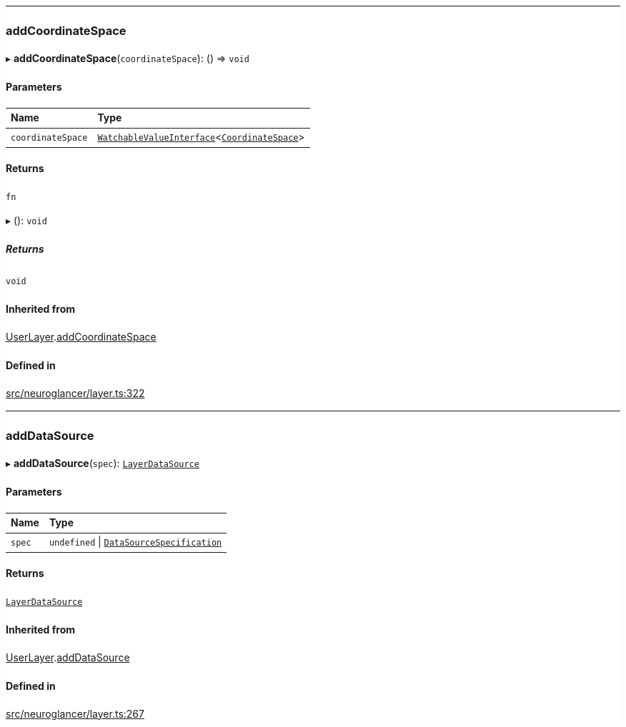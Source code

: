 ___

### addCoordinateSpace

▸ **addCoordinateSpace**(`coordinateSpace`): () => `void`

#### Parameters

| Name | Type |
| :------ | :------ |
| `coordinateSpace` | [`WatchableValueInterface`](../interfaces/trackable_value.WatchableValueInterface.md)<[`CoordinateSpace`](../interfaces/coordinate_transform.CoordinateSpace.md)\> |

#### Returns

`fn`

▸ (): `void`

##### Returns

`void`

#### Inherited from

[UserLayer](layer.UserLayer.md).[addCoordinateSpace](layer.UserLayer.md#addcoordinatespace)

#### Defined in

[src/neuroglancer/layer.ts:322](https://github.com/ActiveBrainAtlas2/neuroglancer/blob/540617bc/src/neuroglancer/layer.ts#L322)

___

### addDataSource

▸ **addDataSource**(`spec`): [`LayerDataSource`](layer_data_source.LayerDataSource.md)

#### Parameters

| Name | Type |
| :------ | :------ |
| `spec` | `undefined` \| [`DataSourceSpecification`](../interfaces/image_user_layer._internal_.DataSourceSpecification.md) |

#### Returns

[`LayerDataSource`](layer_data_source.LayerDataSource.md)

#### Inherited from

[UserLayer](layer.UserLayer.md).[addDataSource](layer.UserLayer.md#adddatasource)

#### Defined in

[src/neuroglancer/layer.ts:267](https://github.com/ActiveBrainAtlas2/neuroglancer/blob/540617bc/src/neuroglancer/layer.ts#L267)
